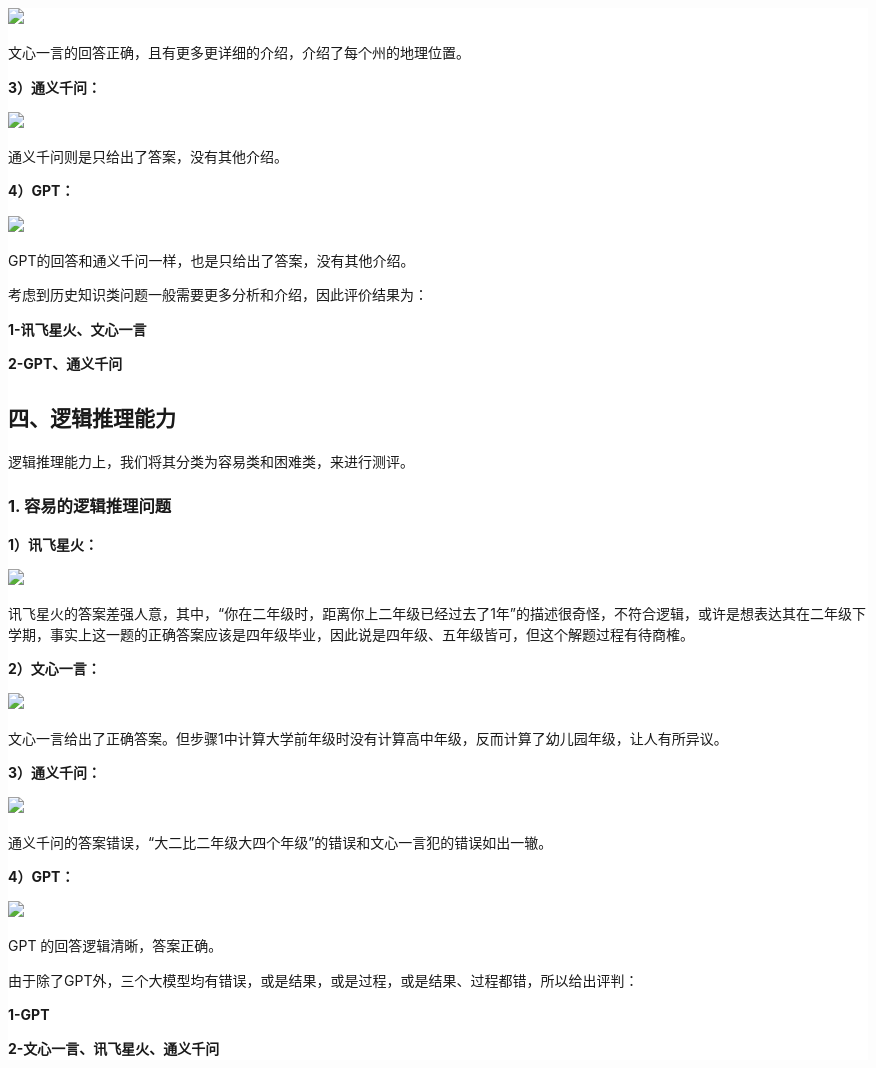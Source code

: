 ![](https://image.woshipm.com/wp-files/2024/02/PfmJW78sUcv3RFwhFpJm.png)

文心一言的回答正确，且有更多更详细的介绍，介绍了每个州的地理位置。

**3）通义千问：**

![](https://image.woshipm.com/wp-files/2024/02/NhCMTb13BebYUFPteCFR.png)

通义千问则是只给出了答案，没有其他介绍。

**4）GPT：**

![](https://image.woshipm.com/wp-files/2024/02/Nyv5JD1cxnBPt9UrXO8N.png)

GPT的回答和通义千问一样，也是只给出了答案，没有其他介绍。

考虑到历史知识类问题一般需要更多分析和介绍，因此评价结果为：

**1-讯飞星火、文心一言**

**2-GPT、通义千问**

## 四、逻辑推理能力

逻辑推理能力上，我们将其分类为容易类和困难类，来进行测评。

### 1\. 容易的逻辑推理问题

**1）讯飞星火：**

![](https://image.woshipm.com/wp-files/2024/02/Z4xOI0OYrab0zz0iubyG.png)

讯飞星火的答案差强人意，其中，“你在二年级时，距离你上二年级已经过去了1年”的描述很奇怪，不符合逻辑，或许是想表达其在二年级下学期，事实上这一题的正确答案应该是四年级毕业，因此说是四年级、五年级皆可，但这个解题过程有待商榷。

**2）文心一言：**

![](https://image.woshipm.com/wp-files/2024/02/iUd82a13RCS1zURpdwKm.png)

文心一言给出了正确答案。但步骤1中计算大学前年级时没有计算高中年级，反而计算了幼儿园年级，让人有所异议。

**3）通义千问：**

![](https://image.woshipm.com/wp-files/2024/02/JMS38lEgDoOqKDDybgZt.png)

通义千问的答案错误，“大二比二年级大四个年级”的错误和文心一言犯的错误如出一辙。

**4）GPT：**

![](https://image.woshipm.com/wp-files/2024/02/AWUa6zvIuyBpL3ofM7uP.png)

GPT 的回答逻辑清晰，答案正确。

由于除了GPT外，三个大模型均有错误，或是结果，或是过程，或是结果、过程都错，所以给出评判：

**1-GPT**

**2-文心一言、讯飞星火、通义千问**
